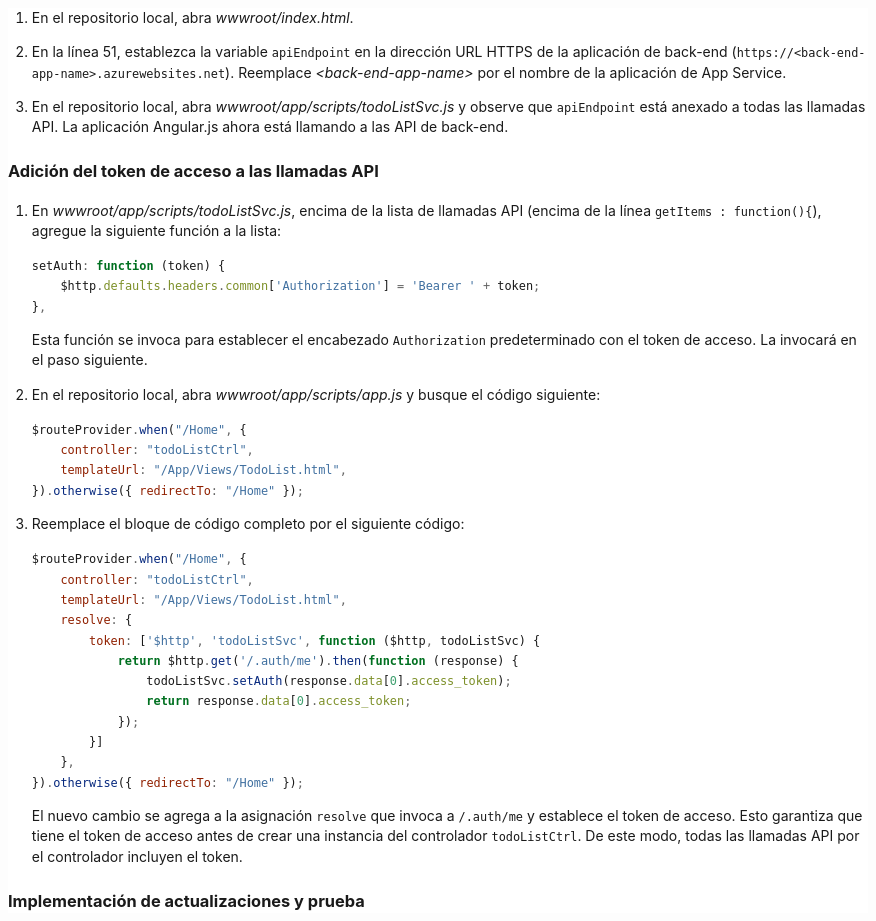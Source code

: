 1. En el repositorio local, abra _wwwroot/index.html_.

1. En la línea 51, establezca la variable `apiEndpoint` en la dirección URL HTTPS de la aplicación de back-end (`https://<back-end-app-name>.azurewebsites.net`). Reemplace _\<back-end-app-name>_ por el nombre de la aplicación de App Service.

1. En el repositorio local, abra _wwwroot/app/scripts/todoListSvc.js_ y observe que `apiEndpoint` está anexado a todas las llamadas API. La aplicación Angular.js ahora está llamando a las API de back-end. 

### <a name="add-access-token-to-api-calls"></a>Adición del token de acceso a las llamadas API

1. En _wwwroot/app/scripts/todoListSvc.js_, encima de la lista de llamadas API (encima de la línea `getItems : function(){`), agregue la siguiente función a la lista:

    ```javascript
    setAuth: function (token) {
        $http.defaults.headers.common['Authorization'] = 'Bearer ' + token;
    },
    ```

    Esta función se invoca para establecer el encabezado `Authorization` predeterminado con el token de acceso. La invocará en el paso siguiente.

1. En el repositorio local, abra _wwwroot/app/scripts/app.js_ y busque el código siguiente:

    ```javascript
    $routeProvider.when("/Home", {
        controller: "todoListCtrl",
        templateUrl: "/App/Views/TodoList.html",
    }).otherwise({ redirectTo: "/Home" });
    ```

1. Reemplace el bloque de código completo por el siguiente código:

    ```javascript
    $routeProvider.when("/Home", {
        controller: "todoListCtrl",
        templateUrl: "/App/Views/TodoList.html",
        resolve: {
            token: ['$http', 'todoListSvc', function ($http, todoListSvc) {
                return $http.get('/.auth/me').then(function (response) {
                    todoListSvc.setAuth(response.data[0].access_token);
                    return response.data[0].access_token;
                });
            }]
        },
    }).otherwise({ redirectTo: "/Home" });
    ```

    El nuevo cambio se agrega a la asignación `resolve` que invoca a `/.auth/me` y establece el token de acceso. Esto garantiza que tiene el token de acceso antes de crear una instancia del controlador `todoListCtrl`. De este modo, todas las llamadas API por el controlador incluyen el token.

### <a name="deploy-updates-and-test"></a>Implementación de actualizaciones y prueba
